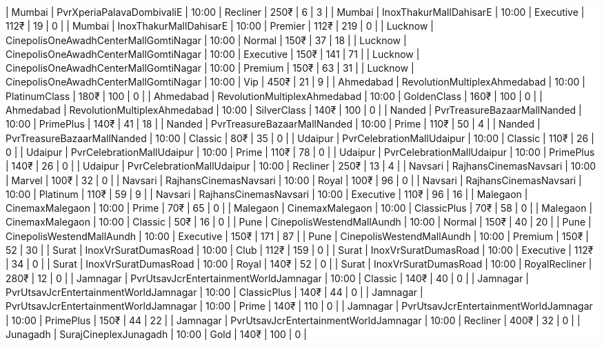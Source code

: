 | Mumbai                 | PvrXperiaPalavaDombivaliE                     | 10:00 | Recliner                |   250₹ |        6 |      3 |
| Mumbai                 | InoxThakurMallDahisarE                        | 10:00 | Executive               |   112₹ |       19 |      0 |
| Mumbai                 | InoxThakurMallDahisarE                        | 10:00 | Premier                 |   112₹ |      219 |      0 |
| Lucknow                | CinepolisOneAwadhCenterMallGomtiNagar         | 10:00 | Normal                  |   150₹ |       37 |     18 |
| Lucknow                | CinepolisOneAwadhCenterMallGomtiNagar         | 10:00 | Executive               |   150₹ |      141 |     71 |
| Lucknow                | CinepolisOneAwadhCenterMallGomtiNagar         | 10:00 | Premium                 |   150₹ |       63 |     31 |
| Lucknow                | CinepolisOneAwadhCenterMallGomtiNagar         | 10:00 | Vip                     |   450₹ |       21 |      9 |
| Ahmedabad              | RevolutionMultiplexAhmedabad                  | 10:00 | PlatinumClass           |   180₹ |      100 |      0 |
| Ahmedabad              | RevolutionMultiplexAhmedabad                  | 10:00 | GoldenClass             |   160₹ |      100 |      0 |
| Ahmedabad              | RevolutionMultiplexAhmedabad                  | 10:00 | SilverClass             |   140₹ |      100 |      0 |
| Nanded                 | PvrTreasureBazaarMallNanded                   | 10:00 | PrimePlus               |   140₹ |       41 |     18 |
| Nanded                 | PvrTreasureBazaarMallNanded                   | 10:00 | Prime                   |   110₹ |       50 |      4 |
| Nanded                 | PvrTreasureBazaarMallNanded                   | 10:00 | Classic                 |    80₹ |       35 |      0 |
| Udaipur                | PvrCelebrationMallUdaipur                     | 10:00 | Classic                 |   110₹ |       26 |      0 |
| Udaipur                | PvrCelebrationMallUdaipur                     | 10:00 | Prime                   |   110₹ |       78 |      0 |
| Udaipur                | PvrCelebrationMallUdaipur                     | 10:00 | PrimePlus               |   140₹ |       26 |      0 |
| Udaipur                | PvrCelebrationMallUdaipur                     | 10:00 | Recliner                |   250₹ |       13 |      4 |
| Navsari                | RajhansCinemasNavsari                         | 10:00 | Marvel                  |   100₹ |       32 |      0 |
| Navsari                | RajhansCinemasNavsari                         | 10:00 | Royal                   |   100₹ |       96 |      0 |
| Navsari                | RajhansCinemasNavsari                         | 10:00 | Platinum                |   110₹ |       59 |      9 |
| Navsari                | RajhansCinemasNavsari                         | 10:00 | Executive               |   110₹ |       96 |     16 |
| Malegaon               | CinemaxMalegaon                               | 10:00 | Prime                   |    70₹ |       65 |      0 |
| Malegaon               | CinemaxMalegaon                               | 10:00 | ClassicPlus             |    70₹ |       58 |      0 |
| Malegaon               | CinemaxMalegaon                               | 10:00 | Classic                 |    50₹ |       16 |      0 |
| Pune                   | CinepolisWestendMallAundh                     | 10:00 | Normal                  |   150₹ |       40 |     20 |
| Pune                   | CinepolisWestendMallAundh                     | 10:00 | Executive               |   150₹ |      171 |     87 |
| Pune                   | CinepolisWestendMallAundh                     | 10:00 | Premium                 |   150₹ |       52 |     30 |
| Surat                  | InoxVrSuratDumasRoad                          | 10:00 | Club                    |   112₹ |      159 |      0 |
| Surat                  | InoxVrSuratDumasRoad                          | 10:00 | Executive               |   112₹ |       34 |      0 |
| Surat                  | InoxVrSuratDumasRoad                          | 10:00 | Royal                   |   140₹ |       52 |      0 |
| Surat                  | InoxVrSuratDumasRoad                          | 10:00 | RoyalRecliner           |   280₹ |       12 |      0 |
| Jamnagar               | PvrUtsavJcrEntertainmentWorldJamnagar         | 10:00 | Classic                 |   140₹ |       40 |      0 |
| Jamnagar               | PvrUtsavJcrEntertainmentWorldJamnagar         | 10:00 | ClassicPlus             |   140₹ |       44 |      0 |
| Jamnagar               | PvrUtsavJcrEntertainmentWorldJamnagar         | 10:00 | Prime                   |   140₹ |      110 |      0 |
| Jamnagar               | PvrUtsavJcrEntertainmentWorldJamnagar         | 10:00 | PrimePlus               |   150₹ |       44 |     22 |
| Jamnagar               | PvrUtsavJcrEntertainmentWorldJamnagar         | 10:00 | Recliner                |   400₹ |       32 |      0 |
| Junagadh               | SurajCineplexJunagadh                         | 10:00 | Gold                    |   140₹ |      100 |      0 |